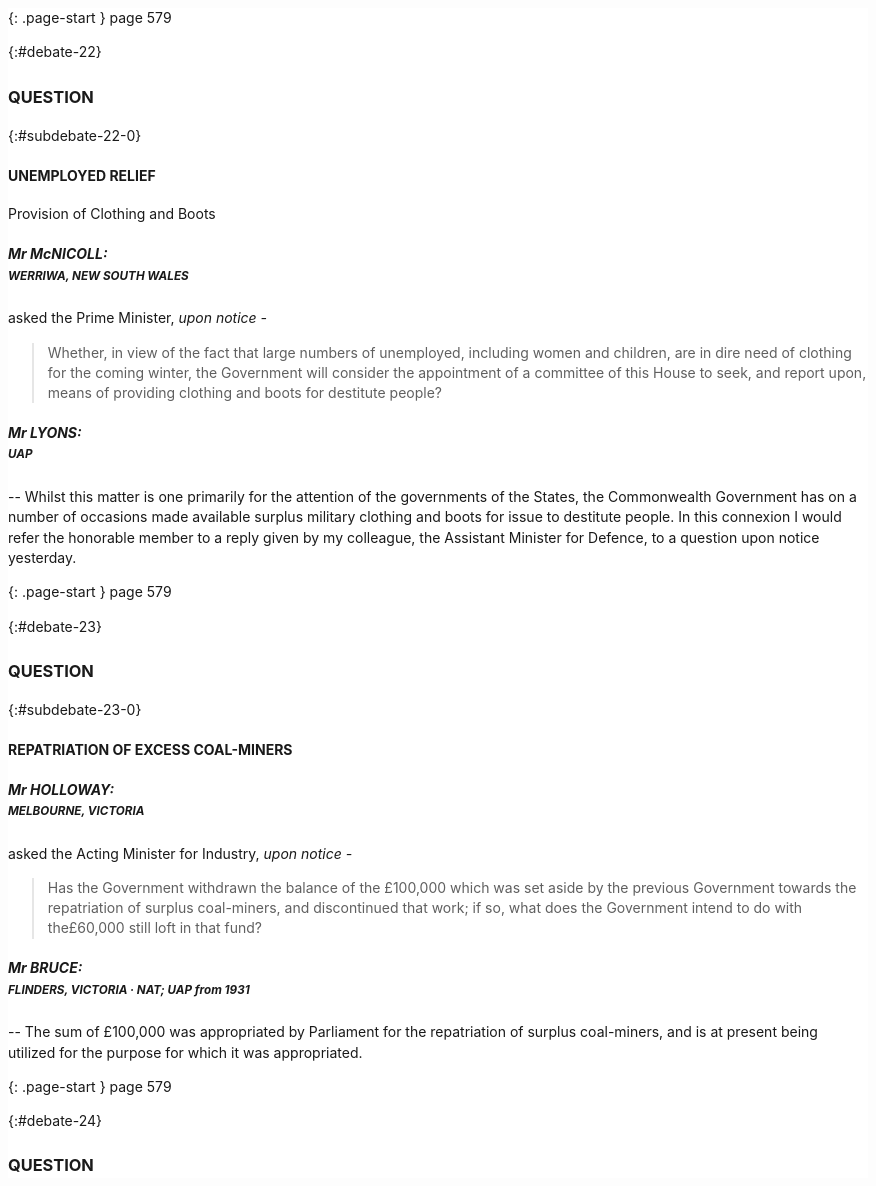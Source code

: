 {: .page-start }
page 579

{:#debate-22}
### QUESTION

{:#subdebate-22-0}
#### UNEMPLOYED RELIEF

Provision of Clothing and Boots

##### Mr McNICOLL:<br><small class="text-muted">WERRIWA, NEW SOUTH WALES</small>

asked the Prime Minister,  *upon notice -* 

  >Whether, in view of the fact that large numbers of unemployed, including women and children, are in dire need of clothing for the coming winter, the Government will consider the appointment of a committee of this House to seek, and report upon, means of providing clothing and boots for destitute people? 

##### Mr LYONS:<br><small class="text-muted">UAP</small>

-- Whilst this matter is one primarily for the attention of the governments of the States, the Commonwealth Government has on a number of occasions made available surplus military clothing and boots for issue to destitute people. In this connexion I would refer the honorable member to a reply given by my colleague, the Assistant Minister for Defence, to a question upon notice yesterday. 

{: .page-start }
page 579

{:#debate-23}
### QUESTION

{:#subdebate-23-0}
#### REPATRIATION OF EXCESS COAL-MINERS

##### Mr HOLLOWAY:<br><small class="text-muted">MELBOURNE, VICTORIA</small>

asked the Acting Minister for Industry,  *upon notice -* 

  >Has the Government withdrawn the balance of the £100,000 which was set aside by the previous Government towards the repatriation of surplus coal-miners, and discontinued that work; if so, what does the Government intend to do with the£60,000 still loft in that fund? 

##### Mr BRUCE:<br><small class="text-muted">FLINDERS, VICTORIA &middot; NAT; UAP from 1931</small>

-- The sum of £100,000 was appropriated by Parliament for the repatriation of surplus coal-miners, and is at present being utilized for the purpose for which it was appropriated. 

{: .page-start }
page 579

{:#debate-24}
### QUESTION
